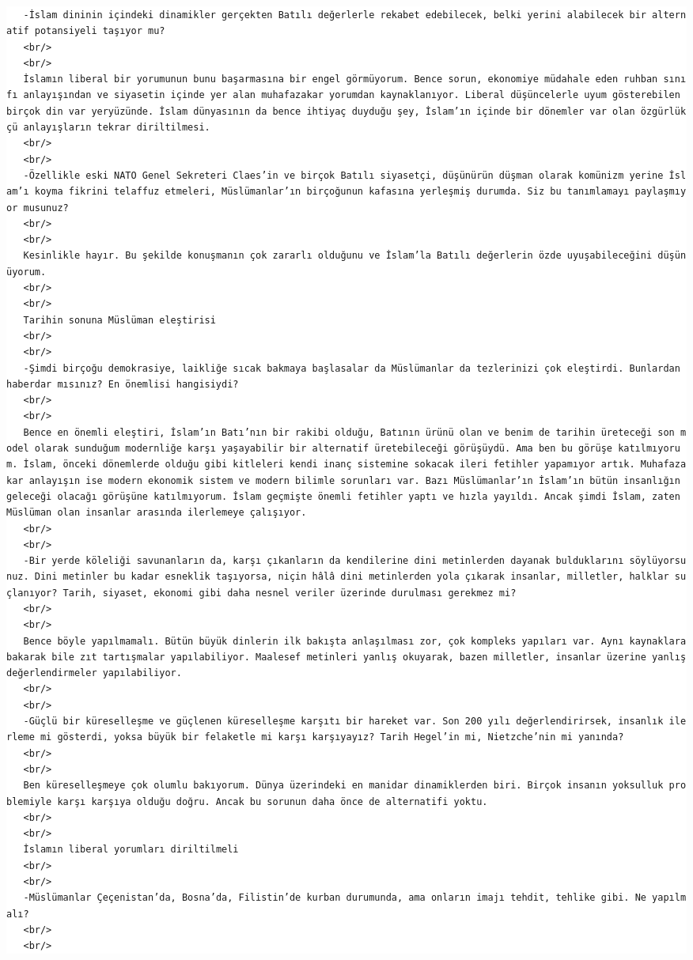        -İslam dininin içindeki dinamikler gerçekten Batılı değerlerle rekabet edebilecek, belki yerini alabilecek bir alternatif potansiyeli taşıyor mu?
       <br/>
       <br/>
       İslamın liberal bir yorumunun bunu başarmasına bir engel görmüyorum. Bence sorun, ekonomiye müdahale eden ruhban sınıfı anlayışından ve siyasetin içinde yer alan muhafazakar yorumdan kaynaklanıyor. Liberal düşüncelerle uyum gösterebilen birçok din var yeryüzünde. İslam dünyasının da bence ihtiyaç duyduğu şey, İslam’ın içinde bir dönemler var olan özgürlükçü anlayışların tekrar diriltilmesi.
       <br/>
       <br/>
       -Özellikle eski NATO Genel Sekreteri Claes’in ve birçok Batılı siyasetçi, düşünürün düşman olarak komünizm yerine İslam’ı koyma fikrini telaffuz etmeleri, Müslümanlar’ın birçoğunun kafasına yerleşmiş durumda. Siz bu tanımlamayı paylaşmıyor musunuz?
       <br/>
       <br/>
       Kesinlikle hayır. Bu şekilde konuşmanın çok zararlı olduğunu ve İslam’la Batılı değerlerin özde uyuşabileceğini düşünüyorum.
       <br/>
       <br/>
       Tarihin sonuna Müslüman eleştirisi
       <br/>
       <br/>
       -Şimdi birçoğu demokrasiye, laikliğe sıcak bakmaya başlasalar da Müslümanlar da tezlerinizi çok eleştirdi. Bunlardan haberdar mısınız? En önemlisi hangisiydi?
       <br/>
       <br/>
       Bence en önemli eleştiri, İslam’ın Batı’nın bir rakibi olduğu, Batının ürünü olan ve benim de tarihin üreteceği son model olarak sunduğum modernliğe karşı yaşayabilir bir alternatif üretebileceği görüşüydü. Ama ben bu görüşe katılmıyorum. İslam, önceki dönemlerde olduğu gibi kitleleri kendi inanç sistemine sokacak ileri fetihler yapamıyor artık. Muhafazakar anlayışın ise modern ekonomik sistem ve modern bilimle sorunları var. Bazı Müslümanlar’ın İslam’ın bütün insanlığın geleceği olacağı görüşüne katılmıyorum. İslam geçmişte önemli fetihler yaptı ve hızla yayıldı. Ancak şimdi İslam, zaten Müslüman olan insanlar arasında ilerlemeye çalışıyor.
       <br/>
       <br/>
       -Bir yerde köleliği savunanların da, karşı çıkanların da kendilerine dini metinlerden dayanak bulduklarını söylüyorsunuz. Dini metinler bu kadar esneklik taşıyorsa, niçin hâlâ dini metinlerden yola çıkarak insanlar, milletler, halklar suçlanıyor? Tarih, siyaset, ekonomi gibi daha nesnel veriler üzerinde durulması gerekmez mi?
       <br/>
       <br/>
       Bence böyle yapılmamalı. Bütün büyük dinlerin ilk bakışta anlaşılması zor, çok kompleks yapıları var. Aynı kaynaklara bakarak bile zıt tartışmalar yapılabiliyor. Maalesef metinleri yanlış okuyarak, bazen milletler, insanlar üzerine yanlış değerlendirmeler yapılabiliyor.
       <br/>
       <br/>
       -Güçlü bir küreselleşme ve güçlenen küreselleşme karşıtı bir hareket var. Son 200 yılı değerlendirirsek, insanlık ilerleme mi gösterdi, yoksa büyük bir felaketle mi karşı karşıyayız? Tarih Hegel’in mi, Nietzche’nin mi yanında?
       <br/>
       <br/>
       Ben küreselleşmeye çok olumlu bakıyorum. Dünya üzerindeki en manidar dinamiklerden biri. Birçok insanın yoksulluk problemiyle karşı karşıya olduğu doğru. Ancak bu sorunun daha önce de alternatifi yoktu.
       <br/>
       <br/>
       İslamın liberal yorumları diriltilmeli
       <br/>
       <br/>
       -Müslümanlar Çeçenistan’da, Bosna’da, Filistin’de kurban durumunda, ama onların imajı tehdit, tehlike gibi. Ne yapılmalı?
       <br/>
       <br/>